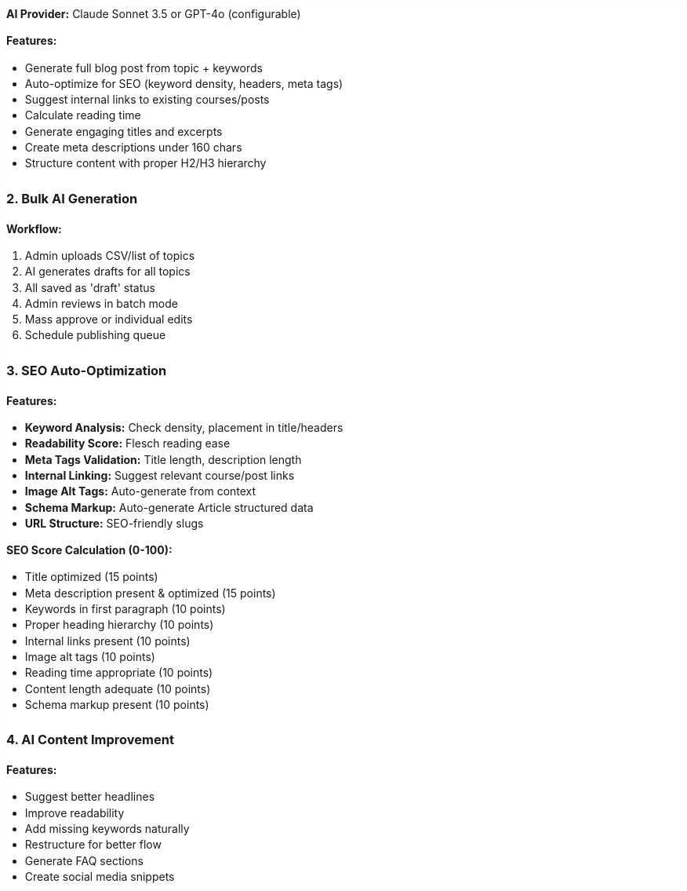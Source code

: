 **AI Provider:** Claude Sonnet 3.5 or GPT-4o (configurable)

**Features:**
- Generate full blog post from topic + keywords
- Auto-optimize for SEO (keyword density, headers, meta tags)
- Suggest internal links to existing courses/posts
- Calculate reading time
- Generate engaging titles and excerpts
- Create meta descriptions under 160 chars
- Structure content with proper H2/H3 hierarchy

### 2. Bulk AI Generation

**Workflow:**
1. Admin uploads CSV/list of topics
2. AI generates drafts for all topics
3. All saved as 'draft' status
4. Admin reviews in batch mode
5. Mass approve or individual edits
6. Schedule publishing queue

### 3. SEO Auto-Optimization

**Features:**
- **Keyword Analysis:** Check density, placement in title/headers
- **Readability Score:** Flesch reading ease
- **Meta Tags Validation:** Title length, description length
- **Internal Linking:** Suggest relevant course/post links
- **Image Alt Tags:** Auto-generate from context
- **Schema Markup:** Auto-generate Article structured data
- **URL Structure:** SEO-friendly slugs

**SEO Score Calculation (0-100):**
- Title optimized (15 points)
- Meta description present & optimized (15 points)
- Keywords in first paragraph (10 points)
- Proper heading hierarchy (10 points)
- Internal links present (10 points)
- Image alt tags (10 points)
- Reading time appropriate (10 points)
- Content length adequate (10 points)
- Schema markup present (10 points)

### 4. AI Content Improvement

**Features:**
- Suggest better headlines
- Improve readability
- Add missing keywords naturally
- Restructure for better flow
- Generate FAQ sections
- Create social media snippets
